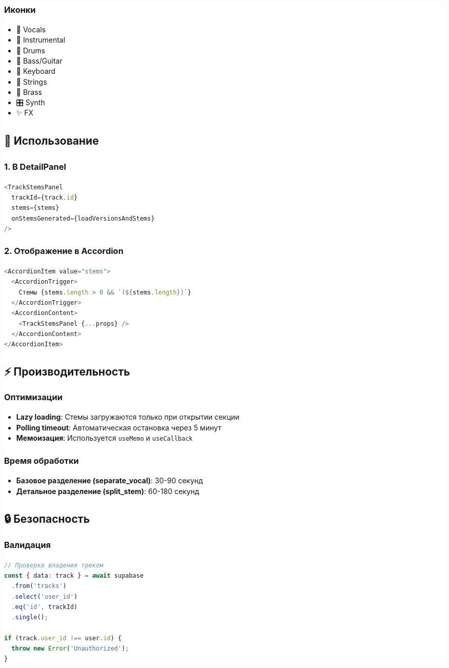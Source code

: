 ### Иконки
- 🎤 Vocals
- 🎹 Instrumental
- 🥁 Drums
- 🎸 Bass/Guitar
- 🎹 Keyboard
- 🎻 Strings
- 🎺 Brass
- 🎛️ Synth
- ✨ FX

## 🚀 Использование

### 1. В DetailPanel

```typescript
<TrackStemsPanel
  trackId={track.id}
  stems={stems}
  onStemsGenerated={loadVersionsAndStems}
/>
```

### 2. Отображение в Accordion

```typescript
<AccordionItem value="stems">
  <AccordionTrigger>
    Стемы {stems.length > 0 && `(${stems.length})`}
  </AccordionTrigger>
  <AccordionContent>
    <TrackStemsPanel {...props} />
  </AccordionContent>
</AccordionItem>
```

## ⚡ Производительность

### Оптимизации
- **Lazy loading**: Стемы загружаются только при открытии секции
- **Polling timeout**: Автоматическая остановка через 5 минут
- **Мемоизация**: Используется `useMemo` и `useCallback`

### Время обработки
- **Базовое разделение (separate_vocal)**: 30-90 секунд
- **Детальное разделение (split_stem)**: 60-180 секунд

## 🔒 Безопасность

### Валидация
```typescript
// Проверка владения треком
const { data: track } = await supabase
  .from('tracks')
  .select('user_id')
  .eq('id', trackId)
  .single();

if (track.user_id !== user.id) {
  throw new Error('Unauthorized');
}
```